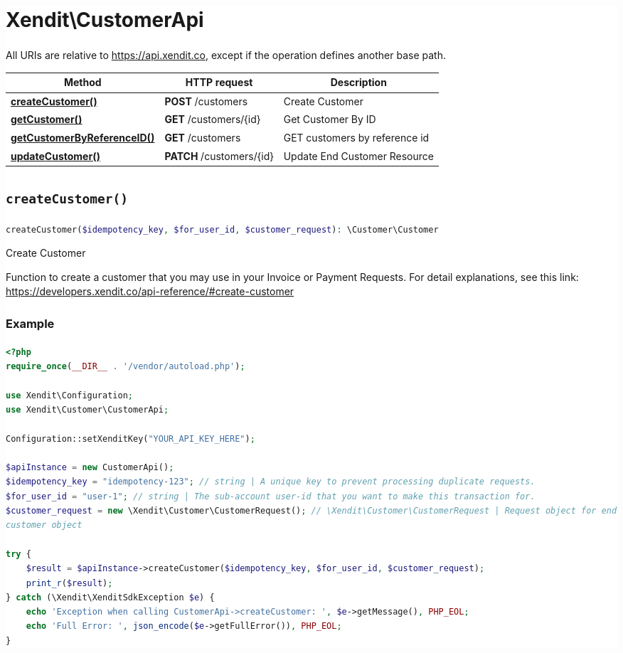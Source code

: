 # Xendit\CustomerApi

All URIs are relative to https://api.xendit.co, except if the operation defines another base path.

| Method | HTTP request | Description |
| ------------- | ------------- | ------------- |
| [**createCustomer()**](CustomerApi.md#createCustomer) | **POST** /customers | Create Customer |
| [**getCustomer()**](CustomerApi.md#getCustomer) | **GET** /customers/{id} | Get Customer By ID |
| [**getCustomerByReferenceID()**](CustomerApi.md#getCustomerByReferenceID) | **GET** /customers | GET customers by reference id |
| [**updateCustomer()**](CustomerApi.md#updateCustomer) | **PATCH** /customers/{id} | Update End Customer Resource |


## `createCustomer()`

```php
createCustomer($idempotency_key, $for_user_id, $customer_request): \Customer\Customer
```

Create Customer

Function to create a customer that you may use in your Invoice or Payment Requests. For detail explanations, see this link: https://developers.xendit.co/api-reference/#create-customer

### Example

```php
<?php
require_once(__DIR__ . '/vendor/autoload.php');

use Xendit\Configuration;
use Xendit\Customer\CustomerApi;

Configuration::setXenditKey("YOUR_API_KEY_HERE");

$apiInstance = new CustomerApi();
$idempotency_key = "idempotency-123"; // string | A unique key to prevent processing duplicate requests.
$for_user_id = "user-1"; // string | The sub-account user-id that you want to make this transaction for.
$customer_request = new \Xendit\Customer\CustomerRequest(); // \Xendit\Customer\CustomerRequest | Request object for end customer object

try {
    $result = $apiInstance->createCustomer($idempotency_key, $for_user_id, $customer_request);
    print_r($result);
} catch (\Xendit\XenditSdkException $e) {
    echo 'Exception when calling CustomerApi->createCustomer: ', $e->getMessage(), PHP_EOL;
    echo 'Full Error: ', json_encode($e->getFullError()), PHP_EOL;
}
```
